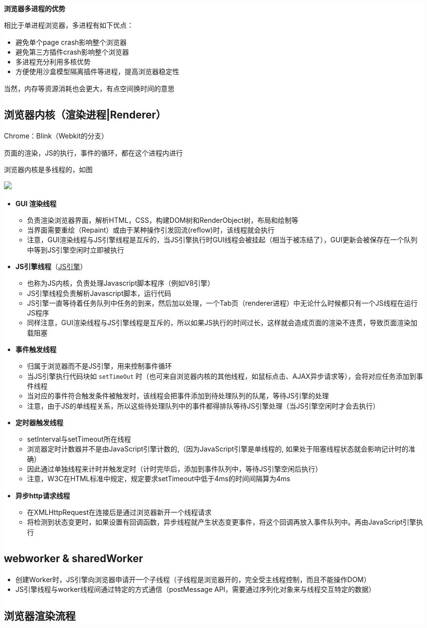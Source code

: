 **浏览器多进程的优势**

相比于单进程浏览器，多进程有如下优点：

- 避免单个page crash影响整个浏览器
- 避免第三方插件crash影响整个浏览器
- 多进程充分利用多核优势
- 方便使用沙盒模型隔离插件等进程，提高浏览器稳定性

当然，内存等资源消耗也会更大，有点空间换时间的意思

## 浏览器内核（渲染进程|Renderer）

Chrome：Blink（Webkit的分支）



页面的渲染，JS的执行，事件的循环，都在这个进程内进行

浏览器内核是多线程的，如图

<img src="https://github.com/YuArtian/blog/blob/master/JS%E5%9F%BA%E7%A1%80/%E6%B5%8F%E8%A7%88%E5%99%A8%E5%8E%9F%E7%90%86/1.png?raw=true" style="width:300px;"/>

- **GUI 渲染线程**
  * 负责渲染浏览器界面，解析HTML，CSS，构建DOM树和RenderObject树，布局和绘制等
  * 当界面需要重绘（Repaint）或由于某种操作引发回流(reflow)时，该线程就会执行
  * 注意，GUI渲染线程与JS引擎线程是互斥的，当JS引擎执行时GUI线程会被挂起（相当于被冻结了），GUI更新会被保存在一个队列中等到JS引擎空闲时立即被执行

- **JS引擎线程**（<a href="[https://github.com/YuArtian/blog/blob/master/JS%E5%9F%BA%E7%A1%80/JS%E5%BC%95%E6%93%8E/JS%E5%BC%95%E6%93%8E.md](https://github.com/YuArtian/blog/blob/master/JS基础/JS引擎/JS引擎.md)">JS引擎</a>）
  * 也称为JS内核，负责处理Javascript脚本程序（例如V8引擎）
  * JS引擎线程负责解析Javascript脚本，运行代码
  * JS引擎一直等待着任务队列中任务的到来，然后加以处理，一个Tab页（renderer进程）中无论什么时候都只有一个JS线程在运行JS程序
  * 同样注意，GUI渲染线程与JS引擎线程是互斥的，所以如果JS执行的时间过长，这样就会造成页面的渲染不连贯，导致页面渲染加载阻塞
- **事件触发线程**
  * 归属于浏览器而不是JS引擎，用来控制事件循环
  * 当JS引擎执行代码块如 `setTimeOut` 时（也可来自浏览器内核的其他线程，如鼠标点击、AJAX异步请求等），会将对应任务添加到事件线程
  * 当对应的事件符合触发条件被触发时，该线程会把事件添加到待处理队列的队尾，等待JS引擎的处理
  * 注意，由于JS的单线程关系，所以这些待处理队列中的事件都得排队等待JS引擎处理（当JS引擎空闲时才会去执行）
- **定时器触发线程**
  * setInterval与setTimeout所在线程
  * 浏览器定时计数器并不是由JavaScript引擎计数的,（因为JavaScript引擎是单线程的, 如果处于阻塞线程状态就会影响记计时的准确）
  * 因此通过单独线程来计时并触发定时（计时完毕后，添加到事件队列中，等待JS引擎空闲后执行）
  * 注意，W3C在HTML标准中规定，规定要求setTimeout中低于4ms的时间间隔算为4ms
- **异步http请求线程**
  * 在XMLHttpRequest在连接后是通过浏览器新开一个线程请求
  * 将检测到状态变更时，如果设置有回调函数，异步线程就产生状态变更事件，将这个回调再放入事件队列中。再由JavaScript引擎执行

## webworker & sharedWorker

- 创建Worker时，JS引擎向浏览器申请开一个子线程（子线程是浏览器开的，完全受主线程控制，而且不能操作DOM）
- JS引擎线程与worker线程间通过特定的方式通信（postMessage API，需要通过序列化对象来与线程交互特定的数据）

## 浏览器渲染流程
